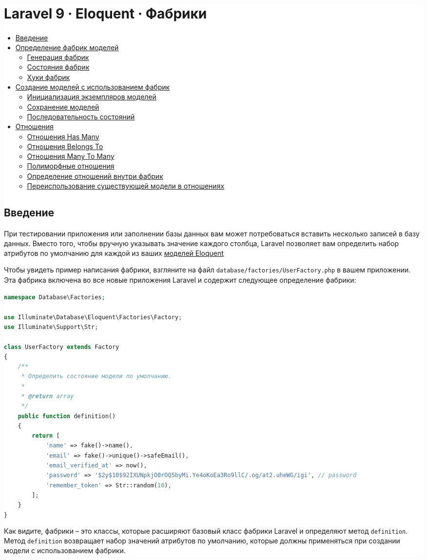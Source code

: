 # Laravel 9 · Eloquent · Фабрики

- [Введение](#introduction)
- [Определение фабрик моделей](#defining-model-factories)
    - [Генерация фабрик](#generating-factories)
    - [Состояния фабрик](#factory-states)
    - [Хуки фабрик](#factory-callbacks)
- [Создание моделей с использованием фабрик](#creating-models-using-factories)
    - [Инициализация экземпляров моделей](#instantiating-models)
    - [Сохранение моделей](#persisting-models)
    - [Последовательность состояний](#sequences)
- [Отношения](#factory-relationships)
    - [Отношения Has Many](#has-many-relationships)
    - [Отношения Belongs To](#belongs-to-relationships)
    - [Отношения Many To Many](#many-to-many-relationships)
    - [Полиморфные отношения](#polymorphic-relationships)
    - [Определение отношений внутри фабрик](#defining-relationships-within-factories)
    - [Переиспользование существующей модели в отношениях](#recycling-an-existing-model-for-relationships)

<a name="introduction"></a>
## Введение

При тестировании приложения или заполнении базы данных вам может потребоваться вставить несколько записей в базу данных. Вместо того, чтобы вручную указывать значение каждого столбца, Laravel позволяет вам определить набор атрибутов по умолчанию для каждой из ваших [моделей Eloquent](eloquent.md)

Чтобы увидеть пример написания фабрики, взгляните на файл `database/factories/UserFactory.php` в вашем приложении. Эта фабрика включена во все новые приложения Laravel и содержит следующее определение фабрики:

```php
namespace Database\Factories;

use Illuminate\Database\Eloquent\Factories\Factory;
use Illuminate\Support\Str;

class UserFactory extends Factory
{
    /**
     * Определить состояние модели по умолчанию.
     *
     * @return array
     */
    public function definition()
    {
        return [
            'name' => fake()->name(),
            'email' => fake()->unique()->safeEmail(),
            'email_verified_at' => now(),
            'password' => '$2y$10$92IXUNpkjO0rOQ5byMi.Ye4oKoEa3Ro9llC/.og/at2.uheWG/igi', // password
            'remember_token' => Str::random(10),
        ];
    }
}
```
Как видите, фабрики – это классы, которые расширяют базовый класс фабрики Laravel и определяют метод `definition`. Метод `definition` возвращает набор значений атрибутов по умолчанию, которые должны применяться при создании модели с использованием фабрики.
